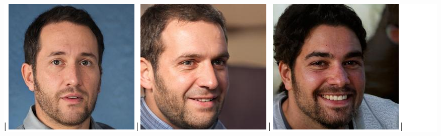 | <a href = "https://github.com/human-centered-ai-lab/PERSONAS/blob/main/Resources/Faces/AllFacesHighRes/01109.jpg"><img src="https://github.com/human-centered-ai-lab/PERSONAS/blob/main/Resources/Faces/AllFacesLowRes/01109.jpg" width="250" title="Persona 01109"></a> | <a href = "https://github.com/human-centered-ai-lab/PERSONAS/blob/main/Resources/Faces/AllFacesHighRes/01112.jpg"><img src="https://github.com/human-centered-ai-lab/PERSONAS/blob/main/Resources/Faces/AllFacesLowRes/01112.jpg" width="250" title="Persona 01112"></a> | <a href = "https://github.com/human-centered-ai-lab/PERSONAS/blob/main/Resources/Faces/AllFacesHighRes/01120.jpg"><img src="https://github.com/human-centered-ai-lab/PERSONAS/blob/main/Resources/Faces/AllFacesLowRes/01120.jpg" width="250" title="Persona 01120"></a> |